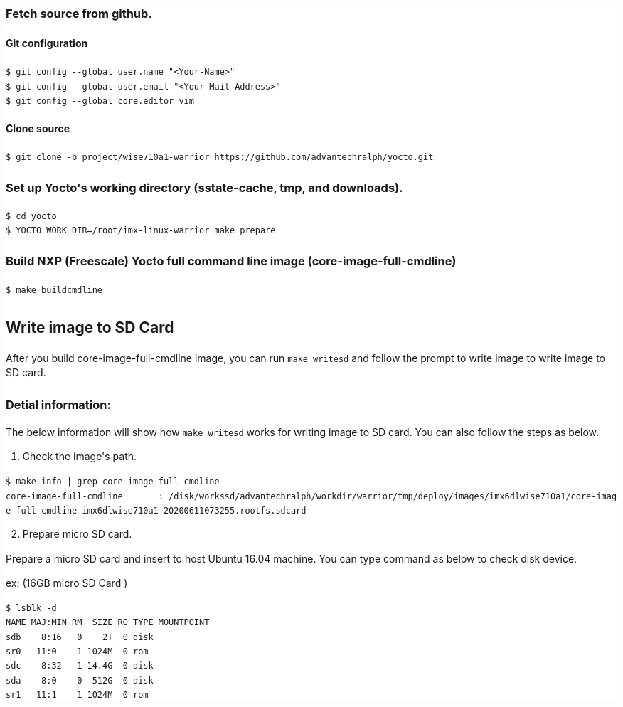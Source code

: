 ### Fetch source from github. 

#### Git configuration

```
$ git config --global user.name "<Your-Name>"
$ git config --global user.email "<Your-Mail-Address>"
$ git config --global core.editor vim
```

#### Clone source

```
$ git clone -b project/wise710a1-warrior https://github.com/advantechralph/yocto.git
```

### Set up Yocto's working directory (sstate-cache, tmp, and downloads).  

```
$ cd yocto
$ YOCTO_WORK_DIR=/root/imx-linux-warrior make prepare
```

### Build NXP (Freescale) Yocto full command line image (core-image-full-cmdline)

```
$ make buildcmdline
```

## Write image to SD Card

After you build core-image-full-cmdline image, you can run `make writesd` and follow the prompt
to write image to write image to SD card.

### Detial information: 

The below information will show how `make writesd` works for writing image to SD card.
You can also follow the steps as below.

1. Check the image's path.

```
$ make info | grep core-image-full-cmdline
core-image-full-cmdline       : /disk/workssd/advantechralph/workdir/warrior/tmp/deploy/images/imx6dlwise710a1/core-image-full-cmdline-imx6dlwise710a1-20200611073255.rootfs.sdcard
```

2. Prepare micro SD card. 

Prepare a micro SD card and insert to host Ubuntu 16.04 machine. You can type command as below to check disk device. 

ex: (16GB micro SD Card )
```
$ lsblk -d
NAME MAJ:MIN RM  SIZE RO TYPE MOUNTPOINT
sdb    8:16   0    2T  0 disk 
sr0   11:0    1 1024M  0 rom  
sdc    8:32   1 14.4G  0 disk 
sda    8:0    0  512G  0 disk 
sr1   11:1    1 1024M  0 rom  
```
